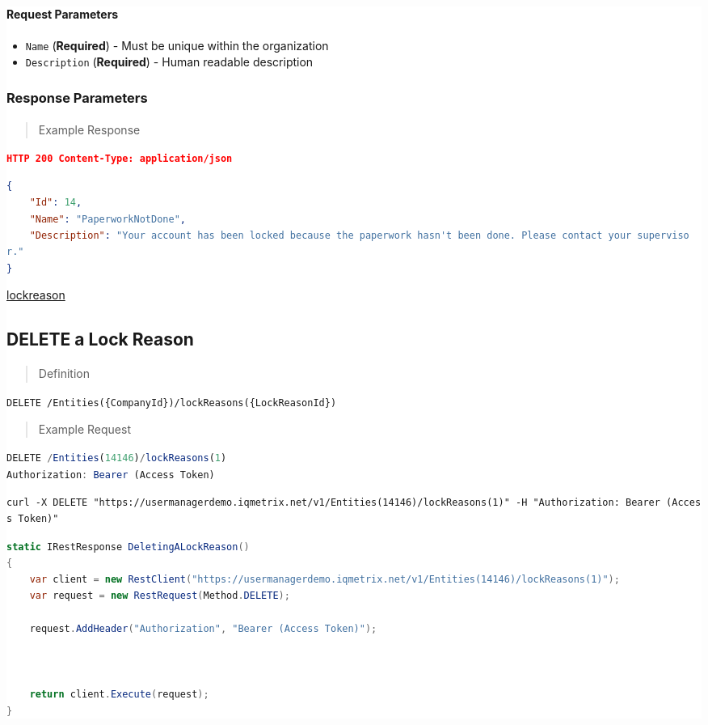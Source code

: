 
#### Request Parameters

<ul><li><code>Name</code> (<strong>Required</strong>) - Must be unique within the organization</li><li><code>Description</code> (<strong>Required</strong>) - Human readable description</li></ul>

### Response Parameters



> Example Response

```json
HTTP 200 Content-Type: application/json
```

```json
{
    "Id": 14,
    "Name": "PaperworkNotDone",
    "Description": "Your account has been locked because the paperwork hasn't been done. Please contact your supervisor."
}
```



 [lockreason](#LockReason)



## <span class='delete'>DELETE</span> a Lock Reason



> Definition

```
DELETE /Entities({CompanyId})/lockReasons({LockReasonId})
```

> Example Request

```javascript
DELETE /Entities(14146)/lockReasons(1)
Authorization: Bearer (Access Token)
```


```shell
curl -X DELETE "https://usermanagerdemo.iqmetrix.net/v1/Entities(14146)/lockReasons(1)" -H "Authorization: Bearer (Access Token)"
```

```csharp
static IRestResponse DeletingALockReason()
{
    var client = new RestClient("https://usermanagerdemo.iqmetrix.net/v1/Entities(14146)/lockReasons(1)");
    var request = new RestRequest(Method.DELETE);
     
    request.AddHeader("Authorization", "Bearer (Access Token)"); 

    

    return client.Execute(request);
}
```
